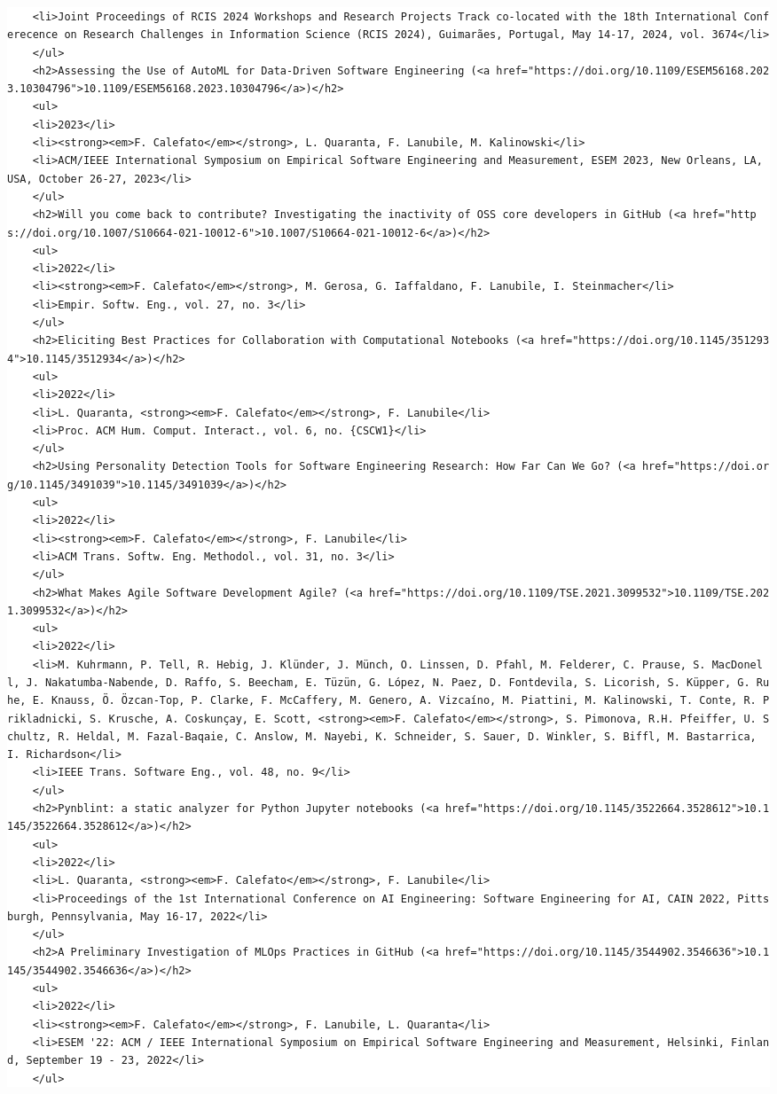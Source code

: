         <li>Joint Proceedings of RCIS 2024 Workshops and Research Projects Track co-located with the 18th International Conferecence on Research Challenges in Information Science (RCIS 2024), Guimarães, Portugal, May 14-17, 2024, vol. 3674</li>
        </ul>
        <h2>Assessing the Use of AutoML for Data-Driven Software Engineering (<a href="https://doi.org/10.1109/ESEM56168.2023.10304796">10.1109/ESEM56168.2023.10304796</a>)</h2>
        <ul>
        <li>2023</li>
        <li><strong><em>F. Calefato</em></strong>, L. Quaranta, F. Lanubile, M. Kalinowski</li>
        <li>ACM/IEEE International Symposium on Empirical Software Engineering and Measurement, ESEM 2023, New Orleans, LA, USA, October 26-27, 2023</li>
        </ul>
        <h2>Will you come back to contribute? Investigating the inactivity of OSS core developers in GitHub (<a href="https://doi.org/10.1007/S10664-021-10012-6">10.1007/S10664-021-10012-6</a>)</h2>
        <ul>
        <li>2022</li>
        <li><strong><em>F. Calefato</em></strong>, M. Gerosa, G. Iaffaldano, F. Lanubile, I. Steinmacher</li>
        <li>Empir. Softw. Eng., vol. 27, no. 3</li>
        </ul>
        <h2>Eliciting Best Practices for Collaboration with Computational Notebooks (<a href="https://doi.org/10.1145/3512934">10.1145/3512934</a>)</h2>
        <ul>
        <li>2022</li>
        <li>L. Quaranta, <strong><em>F. Calefato</em></strong>, F. Lanubile</li>
        <li>Proc. ACM Hum. Comput. Interact., vol. 6, no. {CSCW1}</li>
        </ul>
        <h2>Using Personality Detection Tools for Software Engineering Research: How Far Can We Go? (<a href="https://doi.org/10.1145/3491039">10.1145/3491039</a>)</h2>
        <ul>
        <li>2022</li>
        <li><strong><em>F. Calefato</em></strong>, F. Lanubile</li>
        <li>ACM Trans. Softw. Eng. Methodol., vol. 31, no. 3</li>
        </ul>
        <h2>What Makes Agile Software Development Agile? (<a href="https://doi.org/10.1109/TSE.2021.3099532">10.1109/TSE.2021.3099532</a>)</h2>
        <ul>
        <li>2022</li>
        <li>M. Kuhrmann, P. Tell, R. Hebig, J. Klünder, J. Münch, O. Linssen, D. Pfahl, M. Felderer, C. Prause, S. MacDonell, J. Nakatumba-Nabende, D. Raffo, S. Beecham, E. Tüzün, G. López, N. Paez, D. Fontdevila, S. Licorish, S. Küpper, G. Ruhe, E. Knauss, Ö. Özcan-Top, P. Clarke, F. McCaffery, M. Genero, A. Vizcaíno, M. Piattini, M. Kalinowski, T. Conte, R. Prikladnicki, S. Krusche, A. Coskunçay, E. Scott, <strong><em>F. Calefato</em></strong>, S. Pimonova, R.H. Pfeiffer, U. Schultz, R. Heldal, M. Fazal-Baqaie, C. Anslow, M. Nayebi, K. Schneider, S. Sauer, D. Winkler, S. Biffl, M. Bastarrica, I. Richardson</li>
        <li>IEEE Trans. Software Eng., vol. 48, no. 9</li>
        </ul>
        <h2>Pynblint: a static analyzer for Python Jupyter notebooks (<a href="https://doi.org/10.1145/3522664.3528612">10.1145/3522664.3528612</a>)</h2>
        <ul>
        <li>2022</li>
        <li>L. Quaranta, <strong><em>F. Calefato</em></strong>, F. Lanubile</li>
        <li>Proceedings of the 1st International Conference on AI Engineering: Software Engineering for AI, CAIN 2022, Pittsburgh, Pennsylvania, May 16-17, 2022</li>
        </ul>
        <h2>A Preliminary Investigation of MLOps Practices in GitHub (<a href="https://doi.org/10.1145/3544902.3546636">10.1145/3544902.3546636</a>)</h2>
        <ul>
        <li>2022</li>
        <li><strong><em>F. Calefato</em></strong>, F. Lanubile, L. Quaranta</li>
        <li>ESEM '22: ACM / IEEE International Symposium on Empirical Software Engineering and Measurement, Helsinki, Finland, September 19 - 23, 2022</li>
        </ul>